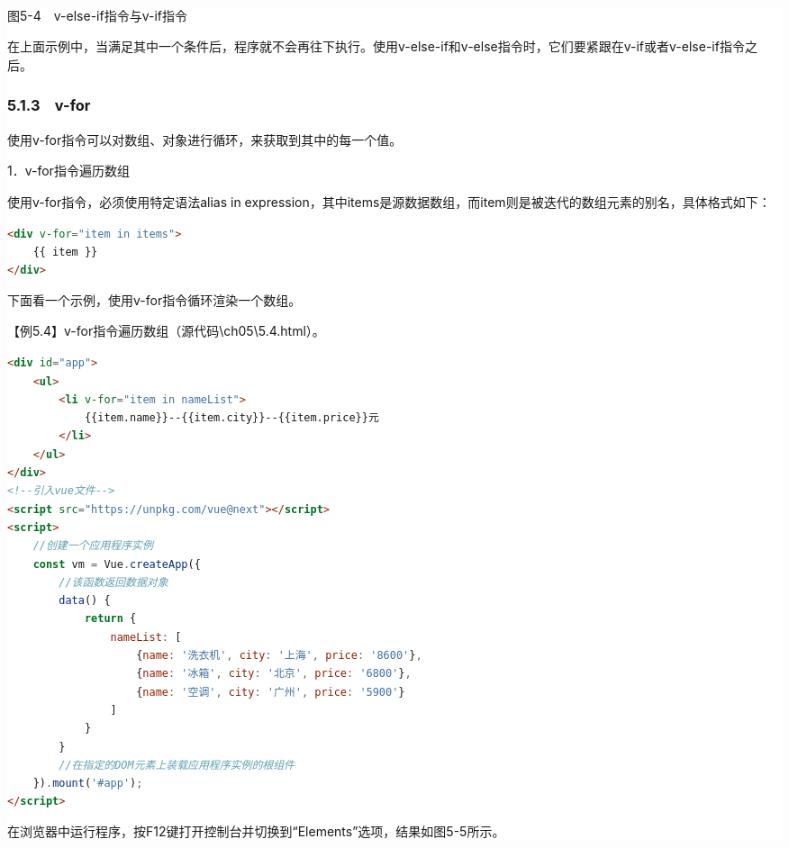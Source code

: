 图5-4　v-else-if指令与v-if指令

在上面示例中，当满足其中一个条件后，程序就不会再往下执行。使用v-else-if和v-else指令时，它们要紧跟在v-if或者v-else-if指令之后。

### 5.1.3　v-for

使用v-for指令可以对数组、对象进行循环，来获取到其中的每一个值。

1．v-for指令遍历数组

使用v-for指令，必须使用特定语法alias in expression，其中items是源数据数组，而item则是被迭代的数组元素的别名，具体格式如下：

```html
<div v-for="item in items">
    {{ item }}
</div>
```

下面看一个示例，使用v-for指令循环渲染一个数组。

【例5.4】v-for指令遍历数组（源代码\ch05\5.4.html）。

```html
<div id="app">
    <ul>
        <li v-for="item in nameList">
            {{item.name}}--{{item.city}}--{{item.price}}元
        </li>
    </ul>
</div>
<!--引入vue文件-->
<script src="https://unpkg.com/vue@next"></script>
<script>
    //创建一个应用程序实例
    const vm = Vue.createApp({
        //该函数返回数据对象
        data() {
            return {
                nameList: [
                    {name: '洗衣机', city: '上海', price: '8600'},
                    {name: '冰箱', city: '北京', price: '6800'},
                    {name: '空调', city: '广州', price: '5900'}
                ]
            }
        }
        //在指定的DOM元素上装载应用程序实例的根组件
    }).mount('#app');
</script>
```

在浏览器中运行程序，按F12键打开控制台并切换到“Elements”选项，结果如图5-5所示。
